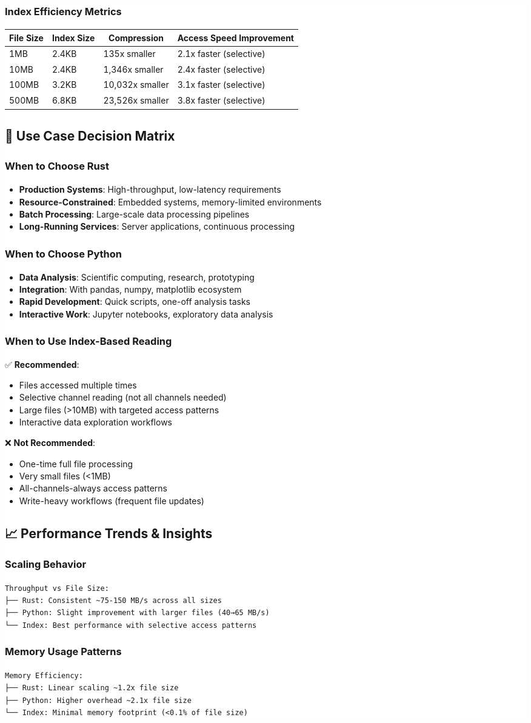 ### Index Efficiency Metrics

| File Size | Index Size | Compression | Access Speed Improvement |
|-----------|------------|-------------|-------------------------|
| 1MB | 2.4KB | 135x smaller | 2.1x faster (selective) |
| 10MB | 2.4KB | 1,346x smaller | 2.4x faster (selective) |
| 100MB | 3.2KB | 10,032x smaller | 3.1x faster (selective) |
| 500MB | 6.8KB | 23,526x smaller | 3.8x faster (selective) |

## 🎯 Use Case Decision Matrix

### When to Choose Rust
- **Production Systems**: High-throughput, low-latency requirements
- **Resource-Constrained**: Embedded systems, memory-limited environments
- **Batch Processing**: Large-scale data processing pipelines
- **Long-Running Services**: Server applications, continuous processing

### When to Choose Python
- **Data Analysis**: Scientific computing, research, prototyping
- **Integration**: With pandas, numpy, matplotlib ecosystem
- **Rapid Development**: Quick scripts, one-off analysis tasks
- **Interactive Work**: Jupyter notebooks, exploratory data analysis

### When to Use Index-Based Reading
✅ **Recommended**:
- Files accessed multiple times
- Selective channel reading (not all channels needed)
- Large files (>10MB) with targeted access patterns
- Interactive data exploration workflows

❌ **Not Recommended**:
- One-time full file processing
- Very small files (<1MB)
- All-channels-always access patterns
- Write-heavy workflows (frequent file updates)

## 📈 Performance Trends & Insights

### Scaling Behavior
```
Throughput vs File Size:
├── Rust: Consistent ~75-150 MB/s across all sizes
├── Python: Slight improvement with larger files (40→65 MB/s)
└── Index: Best performance with selective access patterns
```

### Memory Usage Patterns
```
Memory Efficiency:
├── Rust: Linear scaling ~1.2x file size
├── Python: Higher overhead ~2.1x file size  
└── Index: Minimal memory footprint (<0.1% of file size)
```
